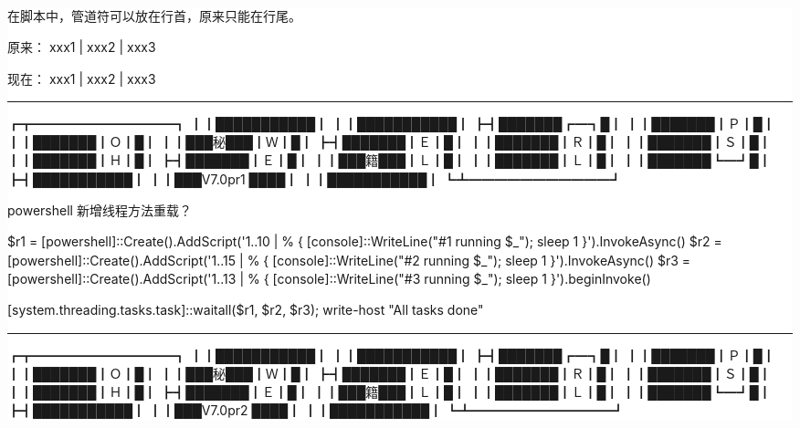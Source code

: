 在脚本中，管道符可以放在行首，原来只能在行尾。

原来：
xxx1 |
xxx2 |
xxx3

现在：
xxx1
| xxx2
| xxx3

---

┏┳━━━━━━━━━━━┓
┃┃███████████┃
┃┃███████████┃
┣┫███████┏━┓█┃
┃┃███████┃Ｐ┃█┃
┃┃███████┃Ｏ┃█┃
┃┃███秘███┃Ｗ┃█┃
┣┫███████┃Ｅ┃█┃
┃┃███████┃Ｒ┃█┃
┃┃███████┃Ｓ┃█┃
┃┃███████┃Ｈ┃█┃
┣┫███████┃Ｅ┃█┃
┃┃███籍███┃Ｌ┃█┃
┃┃███████┃Ｌ┃█┃
┃┃███████┗━┛█┃
┣┫███████████┃
┃┃███V7.0pr1 ████┃
┃┃███████████┃
┗┻━━━━━━━━━━━┛

powershell 新增线程方法重载？

\$r1 = [powershell]::Create().AddScript('1..10 | % { [console]::WriteLine("#1 running \$\_"); sleep 1 }').InvokeAsync()
\$r2 = [powershell]::Create().AddScript('1..15 | % { [console]::WriteLine("#2 running \$\_"); sleep 1 }').InvokeAsync()
\$r3 = [powershell]::Create().AddScript('1..13 | % { [console]::WriteLine("#3 running \$\_"); sleep 1 }').beginInvoke()

[system.threading.tasks.task]::waitall(\$r1, \$r2, \$r3); write-host "All tasks done"

---

┏┳━━━━━━━━━━━┓
┃┃███████████┃
┃┃███████████┃
┣┫███████┏━┓█┃
┃┃███████┃Ｐ┃█┃
┃┃███████┃Ｏ┃█┃
┃┃███秘███┃Ｗ┃█┃
┣┫███████┃Ｅ┃█┃
┃┃███████┃Ｒ┃█┃
┃┃███████┃Ｓ┃█┃
┃┃███████┃Ｈ┃█┃
┣┫███████┃Ｅ┃█┃
┃┃███籍███┃Ｌ┃█┃
┃┃███████┃Ｌ┃█┃
┃┃███████┗━┛█┃
┣┫███████████┃
┃┃███V7.0pr2 ████┃
┃┃███████████┃
┗┻━━━━━━━━━━━┛